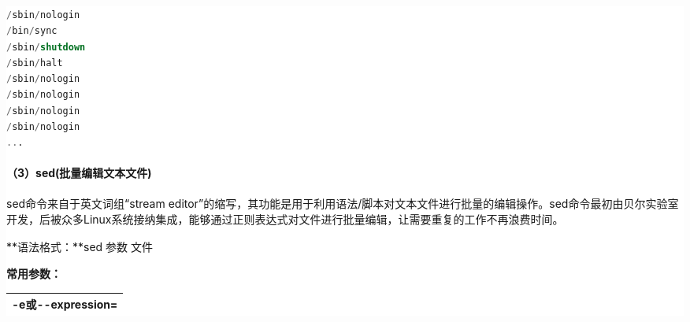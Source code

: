 ```sql
/sbin/nologin
/bin/sync
/sbin/shutdown
/sbin/halt
/sbin/nologin
/sbin/nologin
/sbin/nologin
/sbin/nologin
...
```

#### （3）sed(批量编辑文本文件)

sed命令来自于英文词组“stream editor”的缩写，其功能是用于利用语法/脚本对文本文件进行批量的编辑操作。sed命令最初由贝尔实验室开发，后被众多Linux系统接纳集成，能够通过正则表达式对文件进行批量编辑，让需要重复的工作不再浪费时间。

**语法格式：**sed 参数 文件

**常用参数：**

| -e或--expression=<script>           | 以指定的脚本来处理输入的文本文件     |
| ----------------------------------- | ------------------------------------ |
| -f<script文件>或--file=<script文件> | 以指定的脚本文件来处理输入的文本文件 |
| -h或--help                          | 显示帮助                             |
| -n或--quiet或--silent               | 仅显示script处理后的结果             |
| -V或--version                       | 显示版本信息                         |

**参考实例**

```sql
# 查找指定文件中带有某个关键词的行
[root@bluecusliyou testdir]# cat -n test.cfg | sed -n '/root/p'
    45      <root>
    49      </root>
# 替换指定文件中某个关键词成大写形式
[root@bluecusliyou testdir]# sed 's/root/ROOT/g' test.cfg
...
# 读取指定文件，删除所有带有某个关键词的行
[root@bluecusliyou testdir]# sed '/root/d' test.cfg
...
# 读取指定文件，在第4行后插入一行新内容NewLine
[root@bluecusliyou testdir]# sed -e 4a\NewLine test.cfg
﻿<?xml version="1.0" encoding="utf-8" ?> 
 <log4net>
    <!-- Define some output appenders -->
    <appender name="rollingAppender" type="log4net.Appender.RollingFileAppender">
NewLine
...
# 读取指定文件，删除第2-5行的内容
[root@bluecusliyou testdir]# cat  -n test.cfg | sed '2,5d'
     1  ﻿<?xml version="1.0" encoding="utf-8" ?> 
     6        
     7        <!--追加日志内容-->
     8        <appendToFile value="true" />
 ...
# 指定读取某个文件的第3-7行
[root@bluecusliyou testdir]# sed -n '3,7p' test.cfg
    <!-- Define some output appenders -->
    <appender name="rollingAppender" type="log4net.Appender.RollingFileAppender">
      <file value="D:\logs\log4net\log4net.log" /> 
      
      <!--追加日志内容-->
```
